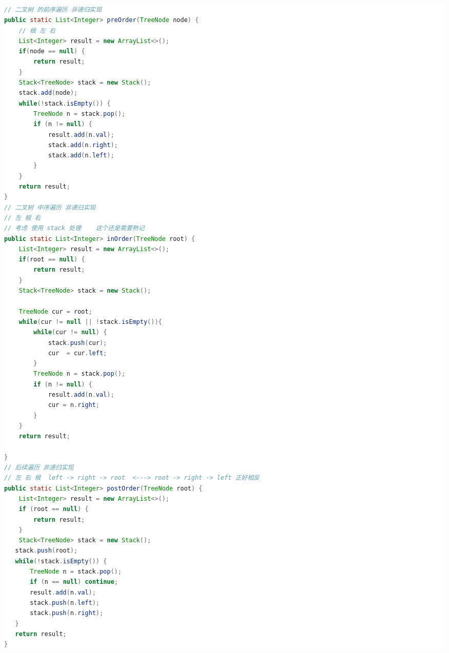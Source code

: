 ```java
// 二叉树 的前序遍历 非递归实现
public static List<Integer> preOrder(TreeNode node) {
    // 根 左 右 
    List<Integer> result = new ArrayList<>();
    if(node == null) {
        return result;
    }
    Stack<TreeNode> stack = new Stack();
    stack.add(node);
    while(!stack.isEmpty()) {
        TreeNode n = stack.pop();
        if (n != null) {
            result.add(n.val);
            stack.add(n.right);
            stack.add(n.left);
        }
    }
    return result;
}
// 二叉树 中序遍历 非递归实现
// 左 根 右
// 考虑 使用 stack 处理    这个还是需要熟记
public static List<Integer> inOrder(TreeNode root) {
    List<Integer> result = new ArrayList<>();
    if(root == null) {
        return result;
    }
    Stack<TreeNode> stack = new Stack();
    
    TreeNode cur = root;
    while(cur != null || !stack.isEmpty()){
        while(cur != null) {
            stack.push(cur);
            cur  = cur.left;
        }
        TreeNode n = stack.pop();
        if (n != null) {
            result.add(n.val);
            cur = n.right;
        }
    }
    return result;
    
}
// 后续遍历 非递归实现
// 左 右 根  left -> right -> root  <---> root -> right -> left 正好相反
public static List<Integer> postOrder(TreeNode root) {
    List<Integer> result = new ArrayList<>();
    if (root == null) {
        return result;
    }
    Stack<TreeNode> stack = new Stack();
   stack.push(root);
   while(!stack.isEmpty()) {
       TreeNode n = stack.pop();
       if (n == null) continue;
       result.add(n.val);
       stack.push(n.left);
       stack.push(n.right);
   }
   return result;
}
```